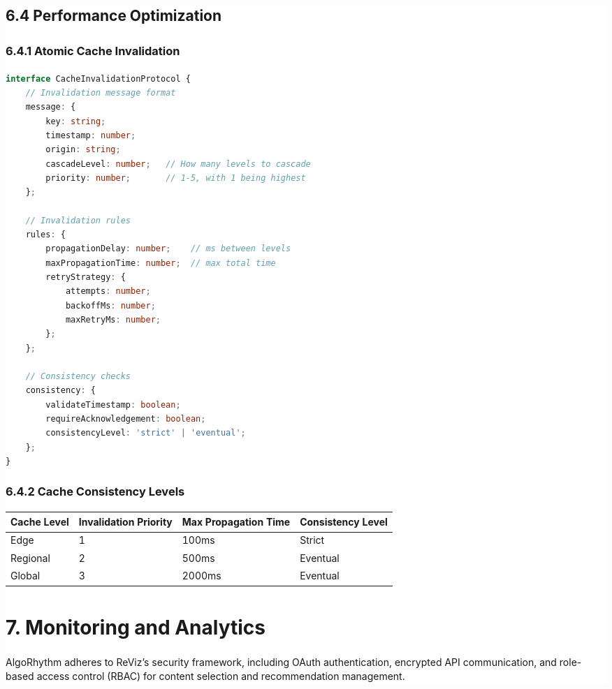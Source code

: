## 6.4 Performance Optimization

### 6.4.1 Atomic Cache Invalidation

```typescript
interface CacheInvalidationProtocol {
    // Invalidation message format
    message: {
        key: string;
        timestamp: number;
        origin: string;
        cascadeLevel: number;   // How many levels to cascade
        priority: number;       // 1-5, with 1 being highest
    };

    // Invalidation rules
    rules: {
        propagationDelay: number;    // ms between levels
        maxPropagationTime: number;  // max total time
        retryStrategy: {
            attempts: number;
            backoffMs: number;
            maxRetryMs: number;
        };
    };

    // Consistency checks
    consistency: {
        validateTimestamp: boolean;
        requireAcknowledgement: boolean;
        consistencyLevel: 'strict' | 'eventual';
    };
}
```

### 6.4.2 Cache Consistency Levels

| **Cache Level** | **Invalidation Priority** | **Max Propagation Time** | **Consistency Level** |
| --- | --- | --- | --- |
| Edge | 1 | 100ms | Strict |
| Regional | 2 | 500ms | Eventual |
| Global | 3 | 2000ms | Eventual |

# 7. Monitoring and Analytics

AlgoRhythm adheres to ReViz’s security framework, including OAuth authentication, encrypted API communication, and role-based access control (RBAC) for content selection and recommendation management.
